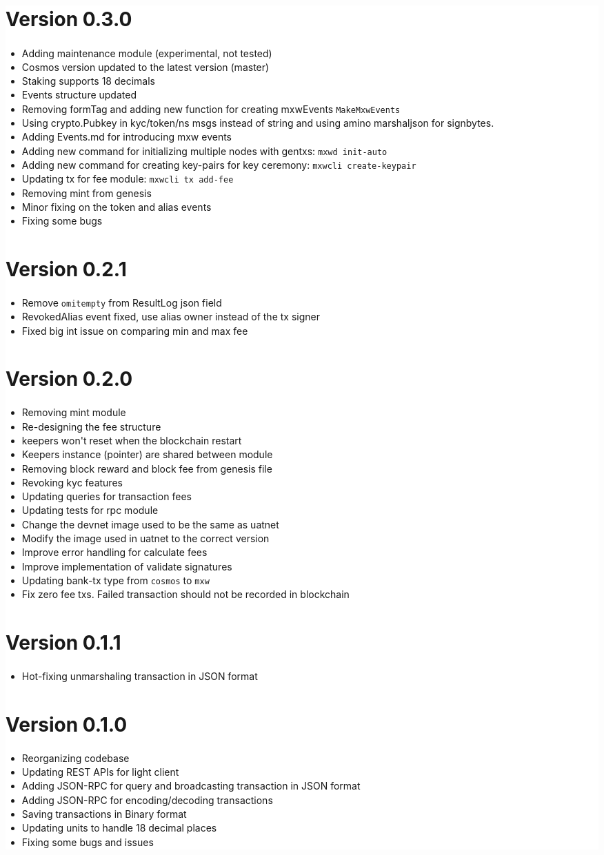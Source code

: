 
# Version 0.3.0
- Adding maintenance module (experimental, not tested)
- Cosmos version updated to the latest version (master)
- Staking supports 18 decimals
- Events structure updated
- Removing formTag and adding new function for creating mxwEvents `MakeMxwEvents`
- Using crypto.Pubkey in kyc/token/ns msgs instead of string and using amino marshaljson for signbytes.
- Adding Events.md for introducing mxw events
- Adding new command for initializing multiple nodes with gentxs: `mxwd init-auto`
- Adding new command for creating key-pairs for key ceremony: `mxwcli create-keypair`
- Updating tx for fee module: `mxwcli tx add-fee`
- Removing mint from genesis
- Minor fixing on the token and alias events
- Fixing some bugs

# Version 0.2.1
- Remove `omitempty` from ResultLog json field
- RevokedAlias event fixed, use alias owner instead of the tx signer
- Fixed big int issue on comparing min and max fee

# Version 0.2.0
- Removing mint module
- Re-designing the fee structure
- keepers won't reset when the blockchain restart
- Keepers instance (pointer) are shared between module
- Removing block reward and block fee from genesis file
- Revoking kyc features
- Updating queries for transaction fees
- Updating tests for rpc module
- Change the devnet image used to be the same as uatnet
- Modify the image used in uatnet to the correct version
- Improve error handling for calculate fees
- Improve implementation of validate signatures
- Updating bank-tx type from `cosmos` to `mxw`
- Fix zero fee txs. Failed transaction should not be recorded in blockchain

# Version 0.1.1
- Hot-fixing unmarshaling transaction in JSON format

# Version 0.1.0
- Reorganizing codebase
- Updating REST APIs for light client
- Adding JSON-RPC for query and broadcasting transaction in JSON format
- Adding JSON-RPC for encoding/decoding transactions
- Saving transactions in Binary format
- Updating units to handle 18 decimal places
- Fixing some bugs and issues
